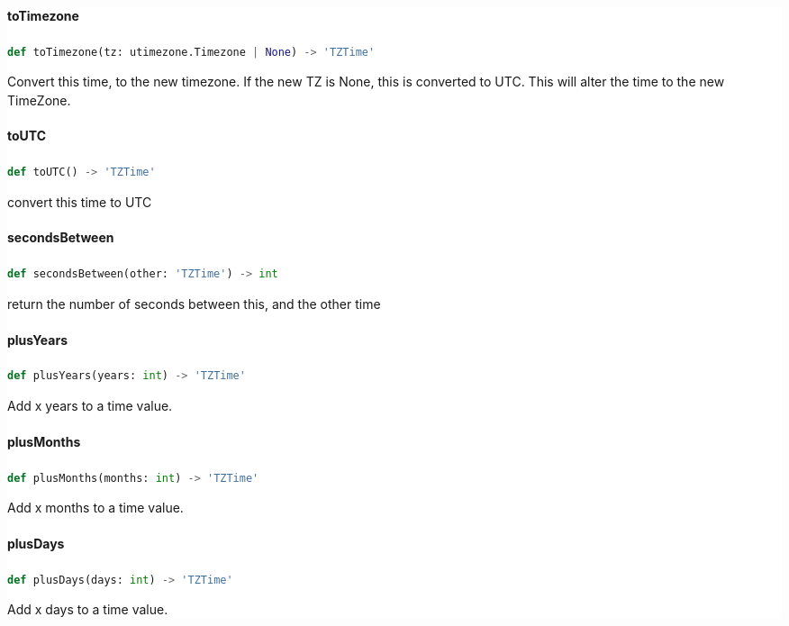 <a id="utztime.tztime.TZTime.toTimezone"></a>

#### toTimezone

```python
def toTimezone(tz: utimezone.Timezone | None) -> 'TZTime'
```

Convert this time, to the new timezone.
If the new TZ is None, this is converted to UTC.
This will alter the time to the new TimeZone.

<a id="utztime.tztime.TZTime.toUTC"></a>

#### toUTC

```python
def toUTC() -> 'TZTime'
```

convert this time to UTC

<a id="utztime.tztime.TZTime.secondsBetween"></a>

#### secondsBetween

```python
def secondsBetween(other: 'TZTime') -> int
```

return the number of seconds between this, and the other time

<a id="utztime.tztime.TZTime.plusYears"></a>

#### plusYears

```python
def plusYears(years: int) -> 'TZTime'
```

Add x years to a time value.

<a id="utztime.tztime.TZTime.plusMonths"></a>

#### plusMonths

```python
def plusMonths(months: int) -> 'TZTime'
```

Add x months to a time value.

<a id="utztime.tztime.TZTime.plusDays"></a>

#### plusDays

```python
def plusDays(days: int) -> 'TZTime'
```

Add x days to a time value.
